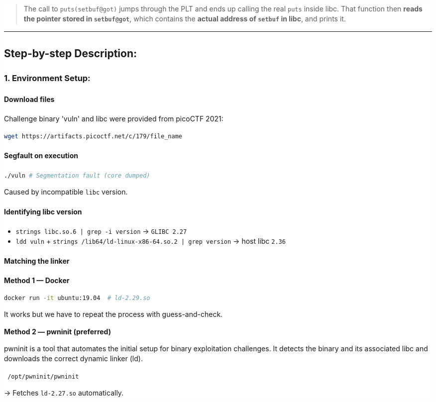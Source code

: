 > The call to `puts(setbuf@got)` jumps through the PLT and ends up calling the real `puts` inside libc. That function then **reads the pointer stored in `setbuf@got`**, which contains the **actual address of `setbuf` in libc**, and prints it.
---

## Step-by-step Description:
### 1. Environment Setup:

#### Download files

Challenge binary 'vuln' and libc were provided from picoCTF 2021:

```bash
wget https://artifacts.picoctf.net/c/179/file_name
```

#### Segfault on execution

```bash
./vuln # Segmentation fault (core dumped)
```

Caused by incompatible `libc` version.

#### Identifying libc version

* `strings libc.so.6 | grep -i version` → `GLIBC 2.27`
* `ldd vuln` + `strings /lib64/ld-linux-x86-64.so.2 | grep version` → host libc `2.36`


#### Matching the linker

**Method 1 — Docker**

```bash
docker run -it ubuntu:19.04  # ld-2.29.so
```
It works but we have to repeat the process with guess-and-check.

**Method 2 — pwninit (preferred)**

pwninit is a tool that automates the initial setup for binary exploitation challenges. It detects the binary and its associated libc and downloads the correct dynamic linker (ld). 

```bash
 /opt/pwninit/pwninit 
 ```

→ Fetches `ld-2.27.so` automatically.

